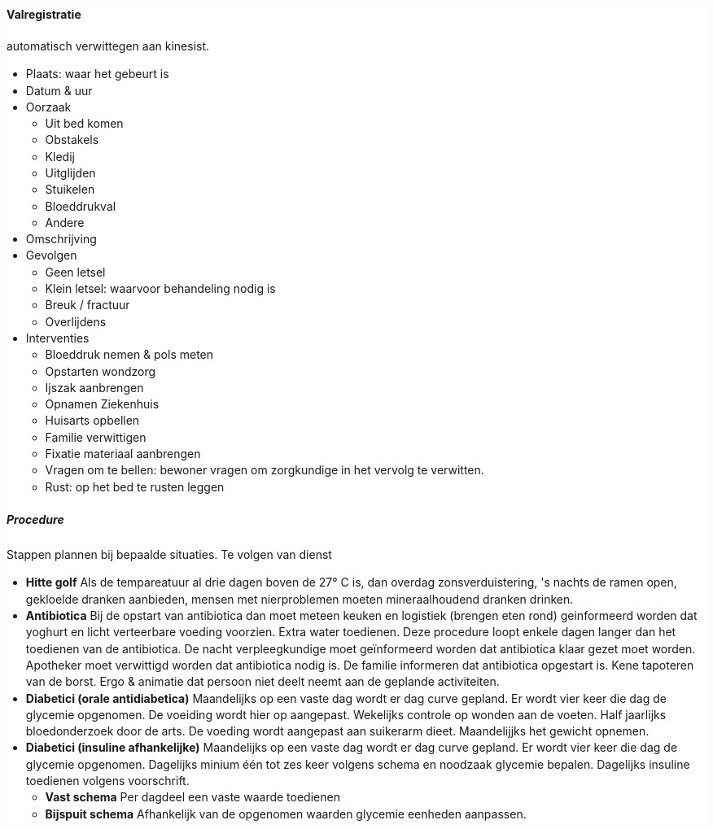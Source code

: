 #### Valregistratie
automatisch verwittegen aan kinesist.

* Plaats: waar het gebeurt is
* Datum & uur
* Oorzaak
  * Uit bed komen
  * Obstakels
  * Kledij
  * Uitglijden
  * Stuikelen
  * Bloeddrukval
  * Andere
* Omschrijving
* Gevolgen
  * Geen letsel
  * Klein letsel: waarvoor behandeling nodig is
  * Breuk /  fractuur
  * Overlijdens
* Interventies
  * Bloeddruk nemen & pols meten
  * Opstarten wondzorg
  * Ijszak aanbrengen
  * Opnamen Ziekenhuis
  * Huisarts opbellen
  * Familie verwittigen
  * Fixatie materiaal aanbrengen
  * Vragen om te bellen: bewoner vragen om zorgkundige in het vervolg te verwitten.
  * Rust: op het bed te rusten leggen

##### Procedure
Stappen plannen bij bepaalde situaties. Te volgen van dienst

* **Hitte golf** Als de tempareatuur al drie dagen boven de 27° C is, dan overdag zonsverduistering, 's nachts de ramen open, gekloelde dranken aanbieden, mensen met nierproblemen moeten mineraalhoudend dranken drinken.
* **Antibiotica** Bij de opstart van antibiotica dan moet meteen keuken en logistiek (brengen eten rond) geinformeerd worden dat yoghurt en licht verteerbare voeding voorzien. Extra water toedienen. Deze procedure loopt enkele dagen langer dan het toedienen van de antibiotica. De nacht verpleegkundige moet geïnformeerd worden dat antibiotica klaar gezet moet worden. Apotheker moet verwittigd worden dat antibiotica nodig is. De familie informeren dat antibiotica opgestart is. Kene tapoteren van de borst. Ergo & animatie dat persoon niet deelt neemt aan de geplande activiteiten.
* **Diabetici (orale antidiabetica)** Maandelijks op een vaste dag wordt er dag curve gepland. Er wordt vier keer die dag de glycemie opgenomen. De voeiding wordt hier op aangepast. Wekelijks controle op wonden aan de voeten. Half jaarlijks bloedonderzoek door de arts. De voeding wordt aangepast aan suikerarm dieet. Maandelijjks het gewicht opnemen.
* **Diabetici (insuline afhankelijke)** Maandelijks op een vaste dag wordt er dag curve gepland. Er wordt vier keer die dag de glycemie opgenomen. Dagelijks minium één tot zes keer volgens schema en noodzaak glycemie bepalen. Dagelijks insuline toedienen volgens voorschrift.
  * **Vast schema** Per dagdeel een vaste waarde toedienen
  * **Bijspuit schema** Afhankelijk van de opgenomen waarden glycemie eenheden aanpassen.
